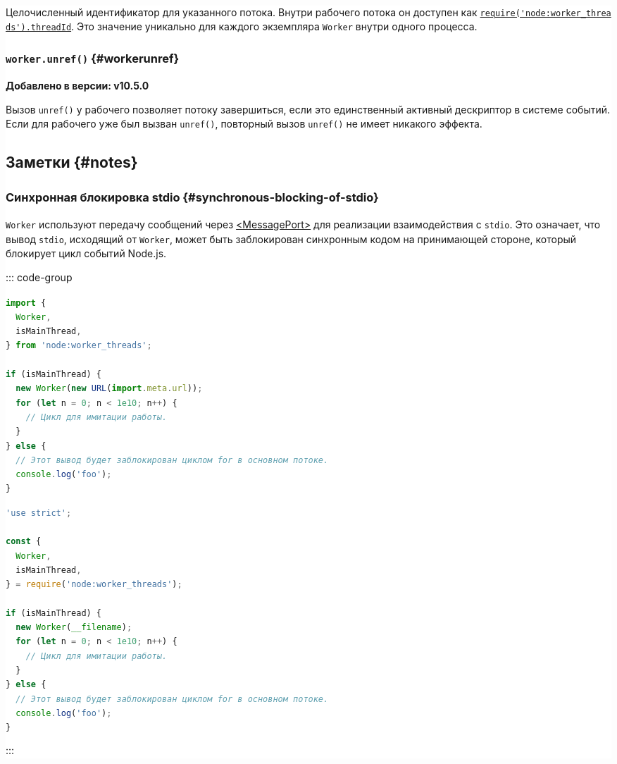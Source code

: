 Целочисленный идентификатор для указанного потока. Внутри рабочего потока он доступен как [`require('node:worker_threads').threadId`](/ru/nodejs/api/worker_threads#workerthreadid). Это значение уникально для каждого экземпляра `Worker` внутри одного процесса.

### `worker.unref()` {#workerunref}

**Добавлено в версии: v10.5.0**

Вызов `unref()` у рабочего позволяет потоку завершиться, если это единственный активный дескриптор в системе событий. Если для рабочего уже был вызван `unref()`, повторный вызов `unref()` не имеет никакого эффекта.


## Заметки {#notes}

### Синхронная блокировка stdio {#synchronous-blocking-of-stdio}

`Worker` используют передачу сообщений через [\<MessagePort\>](/ru/nodejs/api/worker_threads#class-messageport) для реализации взаимодействия с `stdio`. Это означает, что вывод `stdio`, исходящий от `Worker`, может быть заблокирован синхронным кодом на принимающей стороне, который блокирует цикл событий Node.js.

::: code-group
```js [ESM]
import {
  Worker,
  isMainThread,
} from 'node:worker_threads';

if (isMainThread) {
  new Worker(new URL(import.meta.url));
  for (let n = 0; n < 1e10; n++) {
    // Цикл для имитации работы.
  }
} else {
  // Этот вывод будет заблокирован циклом for в основном потоке.
  console.log('foo');
}
```

```js [CJS]
'use strict';

const {
  Worker,
  isMainThread,
} = require('node:worker_threads');

if (isMainThread) {
  new Worker(__filename);
  for (let n = 0; n < 1e10; n++) {
    // Цикл для имитации работы.
  }
} else {
  // Этот вывод будет заблокирован циклом for в основном потоке.
  console.log('foo');
}
```
:::
